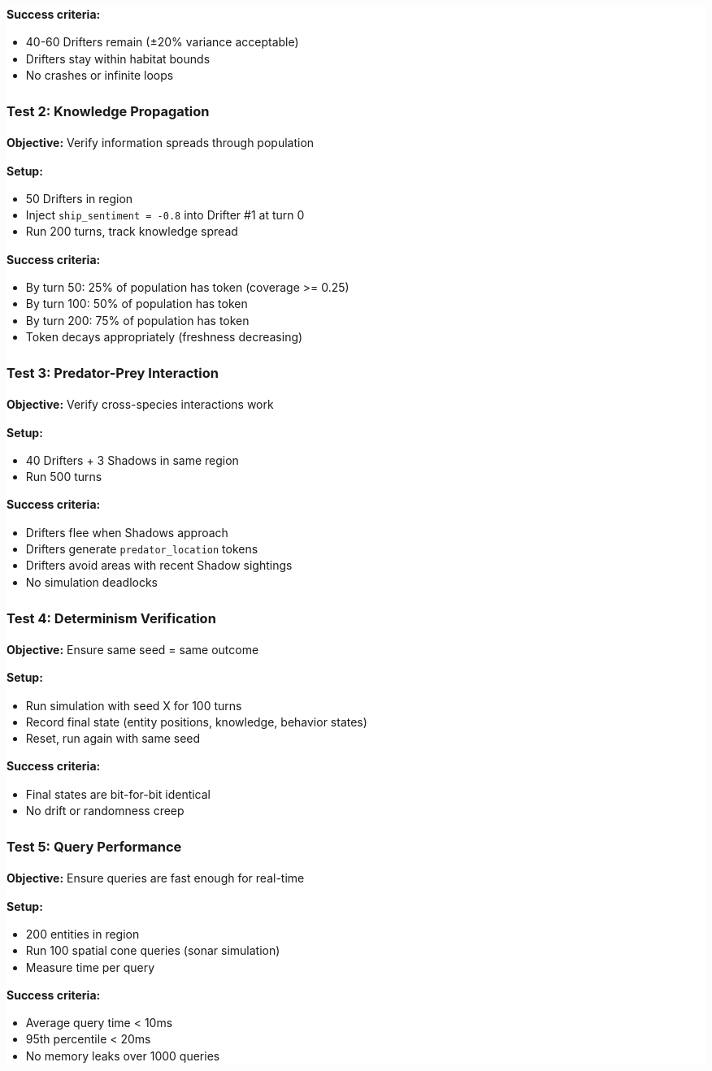 **Success criteria:**
- 40-60 Drifters remain (±20% variance acceptable)
- Drifters stay within habitat bounds
- No crashes or infinite loops

### Test 2: Knowledge Propagation
**Objective:** Verify information spreads through population

**Setup:**
- 50 Drifters in region
- Inject `ship_sentiment = -0.8` into Drifter #1 at turn 0
- Run 200 turns, track knowledge spread

**Success criteria:**
- By turn 50: 25% of population has token (coverage >= 0.25)
- By turn 100: 50% of population has token
- By turn 200: 75% of population has token
- Token decays appropriately (freshness decreasing)

### Test 3: Predator-Prey Interaction
**Objective:** Verify cross-species interactions work

**Setup:**
- 40 Drifters + 3 Shadows in same region
- Run 500 turns

**Success criteria:**
- Drifters flee when Shadows approach
- Drifters generate `predator_location` tokens
- Drifters avoid areas with recent Shadow sightings
- No simulation deadlocks

### Test 4: Determinism Verification
**Objective:** Ensure same seed = same outcome

**Setup:**
- Run simulation with seed X for 100 turns
- Record final state (entity positions, knowledge, behavior states)
- Reset, run again with same seed

**Success criteria:**
- Final states are bit-for-bit identical
- No drift or randomness creep

### Test 5: Query Performance
**Objective:** Ensure queries are fast enough for real-time

**Setup:**
- 200 entities in region
- Run 100 spatial cone queries (sonar simulation)
- Measure time per query

**Success criteria:**
- Average query time < 10ms
- 95th percentile < 20ms
- No memory leaks over 1000 queries
